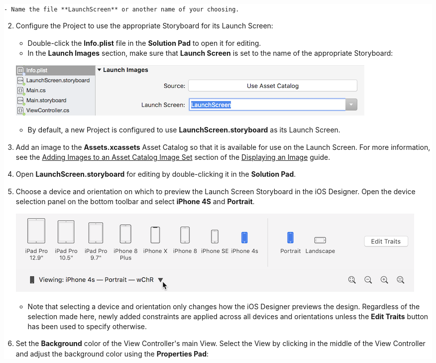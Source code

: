     - Name the file **LaunchScreen** or another name of your choosing.

2. Configure the Project to use the appropriate Storyboard for its Launch
   Screen:

    - Double-click the **Info.plist** file in the **Solution Pad** to open
      it for editing.
    - In the **Launch Images** section, make sure that **Launch Screen** is
      set to the name of the appropriate Storyboard:

    ![The Launch Screen selector in Info.plist](launch-screens-images/launch02.png)

    - By default, a new Project is configured to use 
      **LaunchScreen.storyboard** as its Launch Screen.

3. Add an image to the **Assets.xcassets** Asset Catalog so that it is
   available for use on the Launch Screen. For more information, see the
   [Adding Images to an Asset Catalog Image Set](~/ios/app-fundamentals/images-icons/displaying-an-image.md)
   section of the [Displaying an Image](~/ios/app-fundamentals/images-icons/displaying-an-image.md)
   guide.

4. Open **LaunchScreen.storyboard** for editing by double-clicking it in the
   **Solution Pad**.

5. Choose a device and orientation on which to preview the Launch Screen
   Storyboard in the iOS Designer. Open the device selection panel on the
   bottom toolbar and select **iPhone 4S** and **Portrait**.

    ![The device selection toolbar](launch-screens-images/launch05.png)

    - Note that selecting a device and orientation only changes how the iOS
      Designer previews the design. Regardless of the selection made here,
      newly added constraints are applied across all devices and
      orientations unless the **Edit Traits** button has been used to
      specify otherwise. 

6. Set the **Background** color of the View Controller's main View. Select
   the View by clicking in the middle of the View Controller and adjust the
   background color using the **Properties Pad**:
